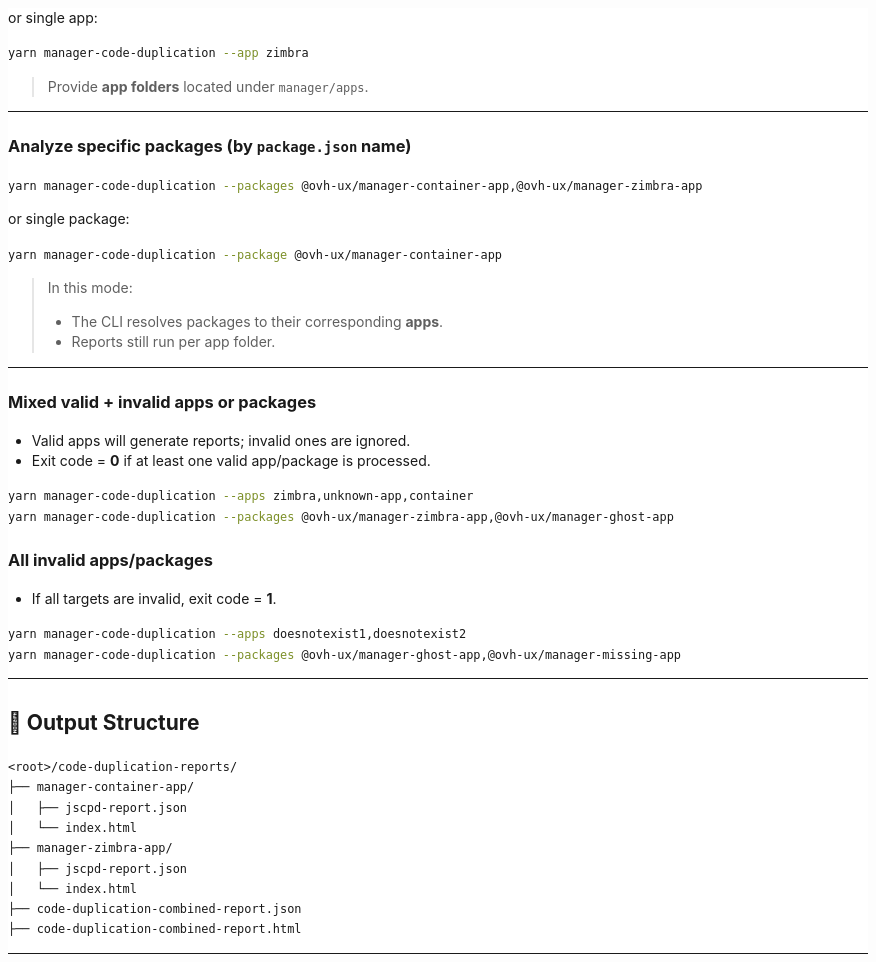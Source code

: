 or single app:

```bash
yarn manager-code-duplication --app zimbra
```

> Provide **app folders** located under `manager/apps`.

---

### Analyze specific packages (by `package.json` name)

```bash
yarn manager-code-duplication --packages @ovh-ux/manager-container-app,@ovh-ux/manager-zimbra-app
```

or single package:

```bash
yarn manager-code-duplication --package @ovh-ux/manager-container-app
```

> In this mode:
> - The CLI resolves packages to their corresponding **apps**.
> - Reports still run per app folder.

---

### Mixed valid + invalid apps or packages

- Valid apps will generate reports; invalid ones are ignored.
- Exit code = **0** if at least one valid app/package is processed.

```bash
yarn manager-code-duplication --apps zimbra,unknown-app,container
yarn manager-code-duplication --packages @ovh-ux/manager-zimbra-app,@ovh-ux/manager-ghost-app
```

### All invalid apps/packages

- If all targets are invalid, exit code = **1**.

```bash
yarn manager-code-duplication --apps doesnotexist1,doesnotexist2
yarn manager-code-duplication --packages @ovh-ux/manager-ghost-app,@ovh-ux/manager-missing-app
```

---

## 📂 Output Structure

```
<root>/code-duplication-reports/
├── manager-container-app/
│   ├── jscpd-report.json
│   └── index.html
├── manager-zimbra-app/
│   ├── jscpd-report.json
│   └── index.html
├── code-duplication-combined-report.json
├── code-duplication-combined-report.html
```

---